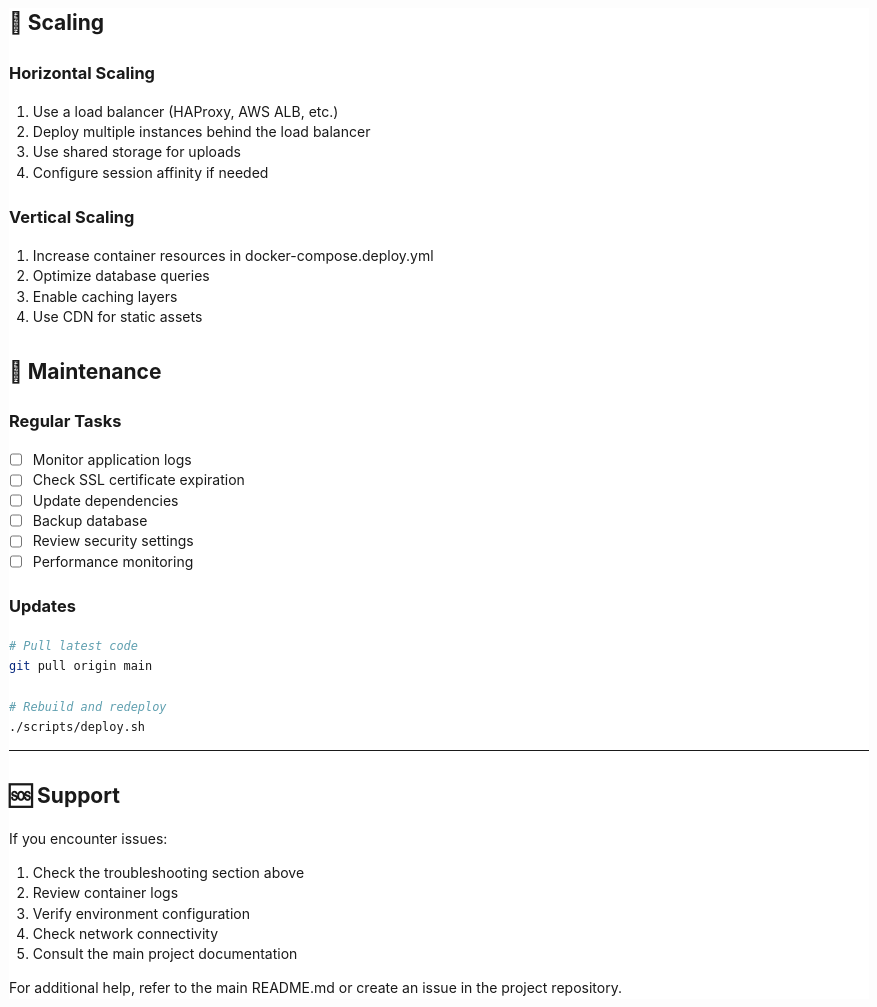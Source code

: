 ## 🚀 Scaling

### Horizontal Scaling
1. Use a load balancer (HAProxy, AWS ALB, etc.)
2. Deploy multiple instances behind the load balancer
3. Use shared storage for uploads
4. Configure session affinity if needed

### Vertical Scaling
1. Increase container resources in docker-compose.deploy.yml
2. Optimize database queries
3. Enable caching layers
4. Use CDN for static assets

## 📝 Maintenance

### Regular Tasks
- [ ] Monitor application logs
- [ ] Check SSL certificate expiration
- [ ] Update dependencies
- [ ] Backup database
- [ ] Review security settings
- [ ] Performance monitoring

### Updates
```bash
# Pull latest code
git pull origin main

# Rebuild and redeploy
./scripts/deploy.sh
```

---

## 🆘 Support

If you encounter issues:
1. Check the troubleshooting section above
2. Review container logs
3. Verify environment configuration
4. Check network connectivity
5. Consult the main project documentation

For additional help, refer to the main README.md or create an issue in the project repository.
